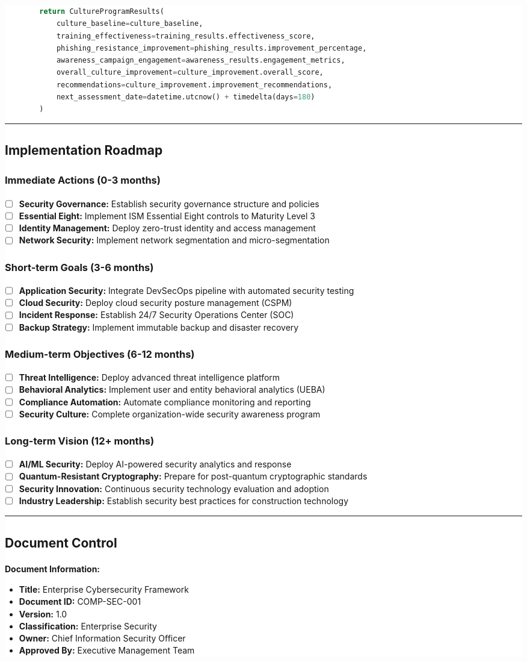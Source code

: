 ```python
        return CultureProgramResults(
            culture_baseline=culture_baseline,
            training_effectiveness=training_results.effectiveness_score,
            phishing_resistance_improvement=phishing_results.improvement_percentage,
            awareness_campaign_engagement=awareness_results.engagement_metrics,
            overall_culture_improvement=culture_improvement.overall_score,
            recommendations=culture_improvement.improvement_recommendations,
            next_assessment_date=datetime.utcnow() + timedelta(days=180)
        )
```

---

## Implementation Roadmap

### Immediate Actions (0-3 months)
- [ ] **Security Governance:** Establish security governance structure and policies
- [ ] **Essential Eight:** Implement ISM Essential Eight controls to Maturity Level 3
- [ ] **Identity Management:** Deploy zero-trust identity and access management
- [ ] **Network Security:** Implement network segmentation and micro-segmentation

### Short-term Goals (3-6 months)
- [ ] **Application Security:** Integrate DevSecOps pipeline with automated security testing
- [ ] **Cloud Security:** Deploy cloud security posture management (CSPM)
- [ ] **Incident Response:** Establish 24/7 Security Operations Center (SOC)
- [ ] **Backup Strategy:** Implement immutable backup and disaster recovery

### Medium-term Objectives (6-12 months)
- [ ] **Threat Intelligence:** Deploy advanced threat intelligence platform
- [ ] **Behavioral Analytics:** Implement user and entity behavioral analytics (UEBA)
- [ ] **Compliance Automation:** Automate compliance monitoring and reporting
- [ ] **Security Culture:** Complete organization-wide security awareness program

### Long-term Vision (12+ months)
- [ ] **AI/ML Security:** Deploy AI-powered security analytics and response
- [ ] **Quantum-Resistant Cryptography:** Prepare for post-quantum cryptographic standards
- [ ] **Security Innovation:** Continuous security technology evaluation and adoption
- [ ] **Industry Leadership:** Establish security best practices for construction technology

---

## Document Control

**Document Information:**
- **Title:** Enterprise Cybersecurity Framework
- **Document ID:** COMP-SEC-001
- **Version:** 1.0
- **Classification:** Enterprise Security
- **Owner:** Chief Information Security Officer
- **Approved By:** Executive Management Team
